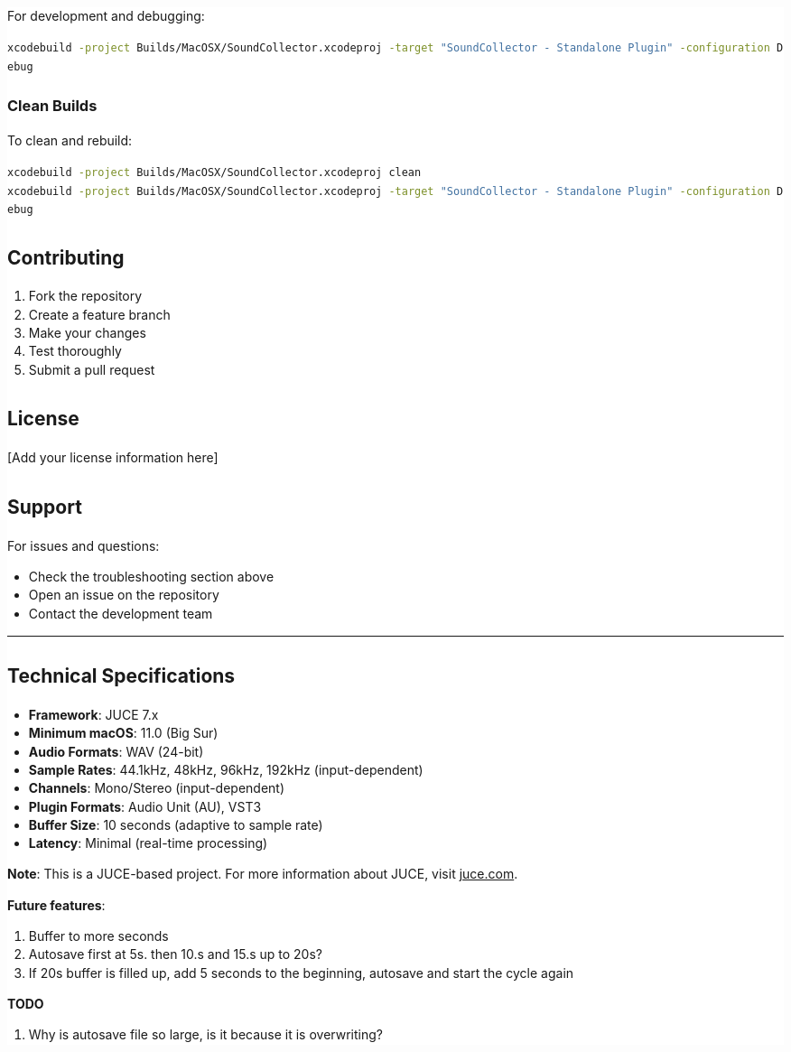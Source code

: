 For development and debugging:

```bash
xcodebuild -project Builds/MacOSX/SoundCollector.xcodeproj -target "SoundCollector - Standalone Plugin" -configuration Debug
```

### Clean Builds

To clean and rebuild:

```bash
xcodebuild -project Builds/MacOSX/SoundCollector.xcodeproj clean
xcodebuild -project Builds/MacOSX/SoundCollector.xcodeproj -target "SoundCollector - Standalone Plugin" -configuration Debug
```

## Contributing

1. Fork the repository
2. Create a feature branch
3. Make your changes
4. Test thoroughly
5. Submit a pull request

## License

[Add your license information here]

## Support

For issues and questions:

- Check the troubleshooting section above
- Open an issue on the repository
- Contact the development team

---

## Technical Specifications

- **Framework**: JUCE 7.x
- **Minimum macOS**: 11.0 (Big Sur)
- **Audio Formats**: WAV (24-bit)
- **Sample Rates**: 44.1kHz, 48kHz, 96kHz, 192kHz (input-dependent)
- **Channels**: Mono/Stereo (input-dependent)
- **Plugin Formats**: Audio Unit (AU), VST3
- **Buffer Size**: 10 seconds (adaptive to sample rate)
- **Latency**: Minimal (real-time processing)

**Note**: This is a JUCE-based project. For more information about JUCE, visit [juce.com](https://juce.com).

**Future features**:

1. Buffer to more seconds
2. Autosave first at 5s. then 10.s and 15.s up to 20s?
3. If 20s buffer is filled up, add 5 seconds to the beginning, autosave and start the cycle again

**TODO**

1. Why is autosave file so large, is it because it is overwriting?
